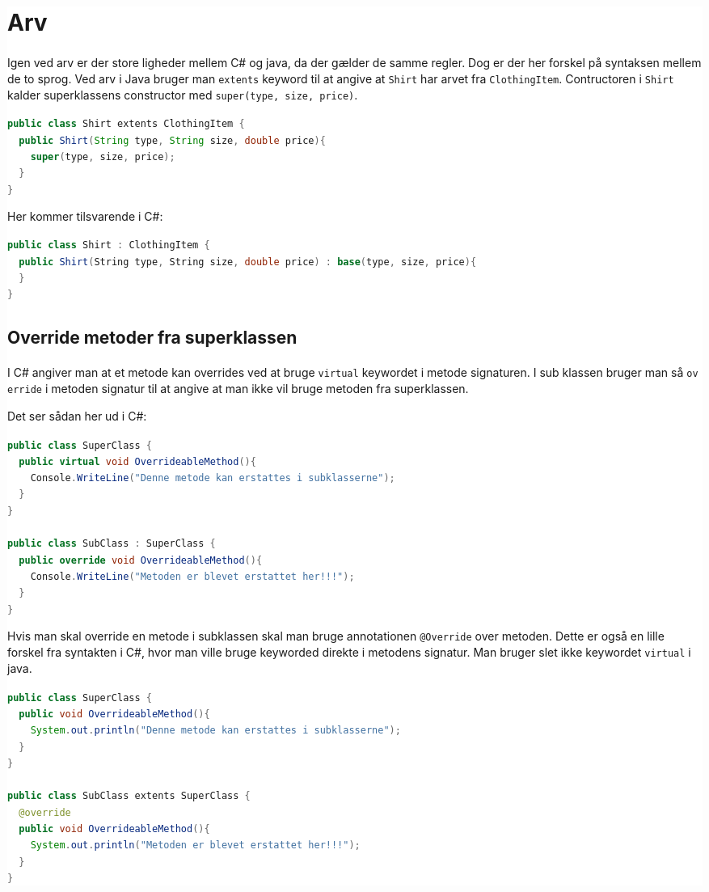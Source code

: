 # Arv
Igen ved arv er der store ligheder mellem C# og java, da der gælder de samme regler. Dog er der her forskel på syntaksen mellem de to sprog.
Ved arv i Java bruger man `extents` keyword til at angive at `Shirt` har arvet fra `ClothingItem`. Contructoren i `Shirt` kalder superklassens constructor med `super(type, size, price)`. 
```java
public class Shirt extents ClothingItem {
  public Shirt(String type, String size, double price){
    super(type, size, price);
  }
}
```

Her kommer tilsvarende i C#:
```c#
public class Shirt : ClothingItem {
  public Shirt(String type, String size, double price) : base(type, size, price){
  }
}
```

## Override metoder fra superklassen
I C# angiver man at et metode kan overrides ved at bruge `virtual` keywordet i metode signaturen. I sub klassen bruger man så `override` i metoden signatur til at angive at man ikke vil bruge metoden fra superklassen.

Det ser sådan her ud i C#:
```c#
public class SuperClass {
  public virtual void OverrideableMethod(){ 
    Console.WriteLine("Denne metode kan erstattes i subklasserne");
  }
}

public class SubClass : SuperClass {
  public override void OverrideableMethod(){
    Console.WriteLine("Metoden er blevet erstattet her!!!");
  }
}

```

Hvis man skal override en metode i subklassen skal man bruge annotationen `@Override` over metoden. Dette er også en lille forskel fra syntakten i C#, hvor man ville bruge keyworded direkte i metodens signatur. Man bruger slet ikke keywordet `virtual` i java.
```java
public class SuperClass {
  public void OverrideableMethod(){ 
    System.out.println("Denne metode kan erstattes i subklasserne");
  }
}

public class SubClass extents SuperClass {
  @override 
  public void OverrideableMethod(){
    System.out.println("Metoden er blevet erstattet her!!!");
  }
}
```
